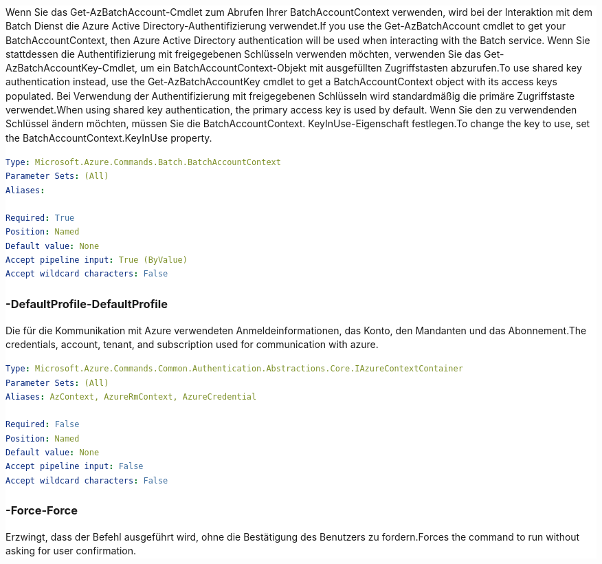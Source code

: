 <span data-ttu-id="eaef8-121">Wenn Sie das Get-AzBatchAccount-Cmdlet zum Abrufen Ihrer BatchAccountContext verwenden, wird bei der Interaktion mit dem Batch Dienst die Azure Active Directory-Authentifizierung verwendet.</span><span class="sxs-lookup"><span data-stu-id="eaef8-121">If you use the Get-AzBatchAccount cmdlet to get your BatchAccountContext, then Azure Active Directory authentication will be used when interacting with the Batch service.</span></span> <span data-ttu-id="eaef8-122">Wenn Sie stattdessen die Authentifizierung mit freigegebenen Schlüsseln verwenden möchten, verwenden Sie das Get-AzBatchAccountKey-Cmdlet, um ein BatchAccountContext-Objekt mit ausgefüllten Zugriffstasten abzurufen.</span><span class="sxs-lookup"><span data-stu-id="eaef8-122">To use shared key authentication instead, use the Get-AzBatchAccountKey cmdlet to get a BatchAccountContext object with its access keys populated.</span></span> <span data-ttu-id="eaef8-123">Bei Verwendung der Authentifizierung mit freigegebenen Schlüsseln wird standardmäßig die primäre Zugriffstaste verwendet.</span><span class="sxs-lookup"><span data-stu-id="eaef8-123">When using shared key authentication, the primary access key is used by default.</span></span> <span data-ttu-id="eaef8-124">Wenn Sie den zu verwendenden Schlüssel ändern möchten, müssen Sie die BatchAccountContext. KeyInUse-Eigenschaft festlegen.</span><span class="sxs-lookup"><span data-stu-id="eaef8-124">To change the key to use, set the BatchAccountContext.KeyInUse property.</span></span>

```yaml
Type: Microsoft.Azure.Commands.Batch.BatchAccountContext
Parameter Sets: (All)
Aliases:

Required: True
Position: Named
Default value: None
Accept pipeline input: True (ByValue)
Accept wildcard characters: False
```

### <span data-ttu-id="eaef8-125">-DefaultProfile</span><span class="sxs-lookup"><span data-stu-id="eaef8-125">-DefaultProfile</span></span>
<span data-ttu-id="eaef8-126">Die für die Kommunikation mit Azure verwendeten Anmeldeinformationen, das Konto, den Mandanten und das Abonnement.</span><span class="sxs-lookup"><span data-stu-id="eaef8-126">The credentials, account, tenant, and subscription used for communication with azure.</span></span>

```yaml
Type: Microsoft.Azure.Commands.Common.Authentication.Abstractions.Core.IAzureContextContainer
Parameter Sets: (All)
Aliases: AzContext, AzureRmContext, AzureCredential

Required: False
Position: Named
Default value: None
Accept pipeline input: False
Accept wildcard characters: False
```

### <span data-ttu-id="eaef8-127">-Force</span><span class="sxs-lookup"><span data-stu-id="eaef8-127">-Force</span></span>
<span data-ttu-id="eaef8-128">Erzwingt, dass der Befehl ausgeführt wird, ohne die Bestätigung des Benutzers zu fordern.</span><span class="sxs-lookup"><span data-stu-id="eaef8-128">Forces the command to run without asking for user confirmation.</span></span>
